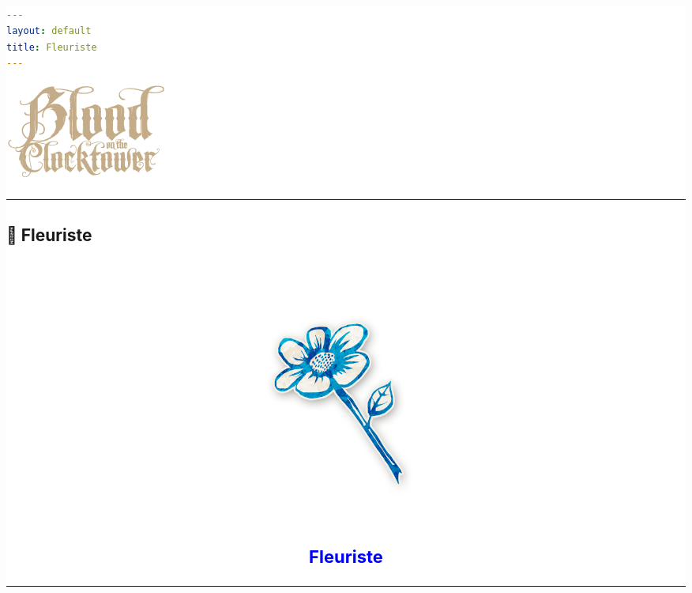 ```yaml
---
layout: default
title: Fleuriste
---
```



<p align="left">
  <a href="/botc-fr-bambi/">
    <img src="../images/logo.png" alt="Accueil BotC FR" width="200">
  </a>
</p>

---

## 🌸 Fleuriste

<div style="text-align:center; margin: 20px 0;">
  <a href="./fleuriste.html" style="text-decoration:none;">
    <img src="../images/Icon_flowergirl.png" alt="Fleuriste" width="350" style="border-radius:8px;">
    <br>
    <span style="color:blue; font-weight:bold; font-size:22px;">Fleuriste</span>
  </a>
</div>

---